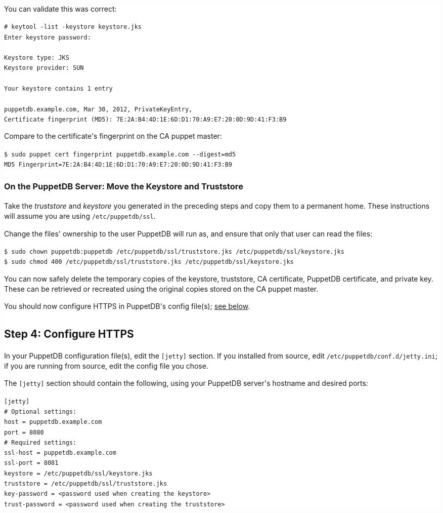 You can validate this was correct:

    # keytool -list -keystore keystore.jks
    Enter keystore password:

    Keystore type: JKS
    Keystore provider: SUN

    Your keystore contains 1 entry

    puppetdb.example.com, Mar 30, 2012, PrivateKeyEntry,
    Certificate fingerprint (MD5): 7E:2A:B4:4D:1E:6D:D1:70:A9:E7:20:0D:9D:41:F3:B9

Compare to the certificate's fingerprint on the CA puppet master: 

    $ sudo puppet cert fingerprint puppetdb.example.com --digest=md5
    MD5 Fingerprint=7E:2A:B4:4D:1E:6D:D1:70:A9:E7:20:0D:9D:41:F3:B9

### On the PuppetDB Server: Move the Keystore and Truststore

Take the _truststore_ and _keystore_ you generated in the preceding
steps and copy them to a permanent home. These
instructions will assume you are using `/etc/puppetdb/ssl`.

Change the files' ownership to the user PuppetDB will run
as, and ensure that only that user can read the files:

    $ sudo chown puppetdb:puppetdb /etc/puppetdb/ssl/truststore.jks /etc/puppetdb/ssl/keystore.jks
    $ sudo chmod 400 /etc/puppetdb/ssl/truststore.jks /etc/puppetdb/ssl/keystore.jks

You can now safely delete the temporary copies of the keystore, truststore, CA certificate, PuppetDB certificate, and private key. These can be retrieved or recreated using the original copies stored on the CA puppet master. 

You should now configure HTTPS in PuppetDB's config file(s); [see below](#step-4-configure-https).

Step 4: Configure HTTPS
-----

In your PuppetDB configuration file(s), edit the `[jetty]` section. If you installed from source, edit `/etc/puppetdb/conf.d/jetty.ini`; if you are running from source, edit the config file you chose.

The `[jetty]` section should contain the following, using your PuppetDB server's hostname and desired ports:

    [jetty]
    # Optional settings:
    host = puppetdb.example.com
    port = 8080
    # Required settings:
    ssl-host = puppetdb.example.com
    ssl-port = 8081
    keystore = /etc/puppetdb/ssl/keystore.jks
    truststore = /etc/puppetdb/ssl/truststore.jks
    key-password = <password used when creating the keystore>
    trust-password = <password used when creating the truststore>


[perf_dashboard]: ./maintain_and_tune.html#monitor-the-performance-dashboard
[leiningen]: https://github.com/technomancy/leiningen#installation
[configure_postgres]: ./configure.html#postgresql-db-settings
[configure_heap]: ./configure.html#configuring-the-java-heap-size